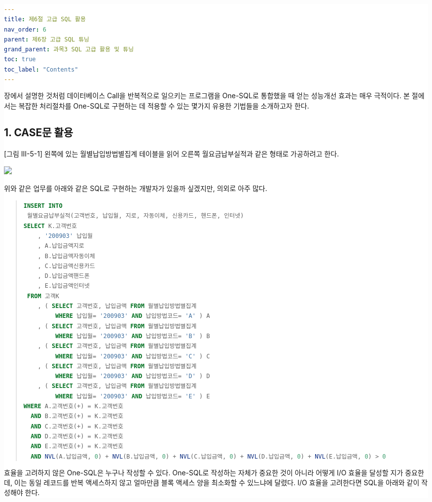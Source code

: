 ```yaml
---
title: 제6절 고급 SQL 활용
nav_order: 6
parent: 제6장 고급 SQL 튜닝
grand_parent: 과목3 SQL 고급 활용 및 튜닝
toc: true
toc_label: "Contents"
---
```


장에서 설명한 것처럼 데이터베이스 Call을 반복적으로 일으키는 프로그램을 One-SQL로 통합했을 때 얻는 성능개선 효과는 매우 극적이다. 본 절에서는 복잡한 처리절차를 One-SQL로 구현하는 데 적용할 수 있는 몇가지 유용한 기법들을 소개하고자 한다.

## 1. CASE문 활용

[그림 Ⅲ-5-1] 왼쪽에 있는 월별납입방법별집계 테이블을 읽어 오른쪽 월요금납부실적과 같은 형태로 가공하려고 한다.<br>

![](../images_files/SQL_500.jpg)

위와 같은 업무를 아래와 같은 SQL로 구현하는 개발자가 있을까 싶겠지만, 의외로 아주 많다.

>```sql
>INSERT INTO
>  월별요금납부실적(고객번호, 납입월, 지로, 자동이체, 신용카드, 핸드폰, 인터넷)
>SELECT K.고객번호
>     , '200903' 납입월
>     , A.납입금액지로
>     , B.납입금액자동이체
>     , C.납입금액신용카드
>     , D.납입금액핸드폰
>     , E.납입금액인터넷
>  FROM 고객K
>     , ( SELECT 고객번호, 납입금액 FROM 월별납입방법별집계
>          WHERE 납입월= '200903' AND 납입방법코드= 'A' ) A
>     , ( SELECT 고객번호, 납입금액 FROM 월별납입방법별집계
>          WHERE 납입월= '200903' AND 납입방법코드= 'B' ) B
>     , ( SELECT 고객번호, 납입금액 FROM 월별납입방법별집계
>          WHERE 납입월= '200903' AND 납입방법코드= 'C' ) C
>     , ( SELECT 고객번호, 납입금액 FROM 월별납입방법별집계
>          WHERE 납입월= '200903' AND 납입방법코드= 'D' ) D
>     , ( SELECT 고객번호, 납입금액 FROM 월별납입방법별집계
>          WHERE 납입월= '200903' AND 납입방법코드= 'E' ) E
> WHERE A.고객번호(+) = K.고객번호
>   AND B.고객번호(+) = K.고객번호
>   AND C.고객번호(+) = K.고객번호
>   AND D.고객번호(+) = K.고객번호
>   AND E.고객번호(+) = K.고객번호
>   AND NVL(A.납입금액, 0) + NVL(B.납입금액, 0) + NVL(C.납입금액, 0) + NVL(D.납입금액, 0) + NVL(E.납입금액, 0) > 0
>```

효율을 고려하지 않은 One-SQL은 누구나 작성할 수 있다. One-SQL로 작성하는 자체가 중요한 것이 아니라 어떻게 I/O 효율을 달성할 지가 중요한데, 이는 동일 레코드를 반복 액세스하지 않고 얼마만큼 블록 액세스 양을 최소화할 수 있느냐에 달렸다. I/O 효율을 고려한다면 SQL을 아래와 같이 작성해야 한다.
